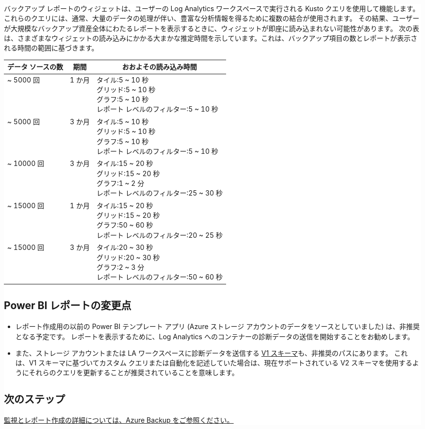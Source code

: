 バックアップ レポートのウィジェットは、ユーザーの Log Analytics ワークスペースで実行される Kusto クエリを使用して機能します。 これらのクエリには、通常、大量のデータの処理が伴い、豊富な分析情報を得るために複数の結合が使用されます。 その結果、ユーザーが大規模なバックアップ資産全体にわたるレポートを表示するときに、ウィジェットが即座に読み込まれない可能性があります。 次の表は、さまざまなウィジェットの読み込みにかかる大まかな推定時間を示しています。これは、バックアップ項目の数とレポートが表示される時間の範囲に基づきます。

| **データ ソースの数**                         | **期間** | **おおよその読み込み時間**                                              |
| --------------------------------- | ------------- | ------------------------------------------------------------ |
| ~ 5000 回                       | 1 か月          | タイル:5 ~ 10 秒 <br> グリッド:5 ~ 10 秒 <br> グラフ:5 ~ 10 秒 <br> レポート レベルのフィルター:5 ~ 10 秒|
| ~ 5000 回                       | 3 か月          | タイル:5 ~ 10 秒 <br> グリッド:5 ~ 10 秒 <br> グラフ:5 ~ 10 秒 <br> レポート レベルのフィルター:5 ~ 10 秒|
| ~ 10000 回                       | 3 か月          | タイル:15 ~ 20 秒 <br> グリッド:15 ~ 20 秒 <br> グラフ:1 ~ 2 分 <br> レポート レベルのフィルター:25 ~ 30 秒|
| ~ 15000 回                       | 1 か月          | タイル:15 ~ 20 秒 <br> グリッド:15 ~ 20 秒 <br> グラフ:50 ~ 60 秒 <br> レポート レベルのフィルター:20 ~ 25 秒|
| ~ 15000 回                       | 3 か月          | タイル:20 ~ 30 秒 <br> グリッド:20 ~ 30 秒 <br> グラフ:2 ~ 3 分 <br> レポート レベルのフィルター:50 ~ 60 秒 |

## <a name="what-happened-to-the-power-bi-reports"></a>Power BI レポートの変更点

- レポート作成用の以前の Power BI テンプレート アプリ (Azure ストレージ アカウントのデータをソースとしていました) は、非推奨となる予定です。 レポートを表示するために、Log Analytics へのコンテナーの診断データの送信を開始することをお勧めします。

- また、ストレージ アカウントまたは LA ワークスペースに診断データを送信する [V1 スキーマ](./backup-azure-diagnostics-mode-data-model.md#v1-schema-vs-v2-schema)も、非推奨のパスにあります。 これは、V1 スキーマに基づいてカスタム クエリまたは自動化を記述していた場合は、現在サポートされている V2 スキーマを使用するようにそれらのクエリを更新することが推奨されていることを意味します。

## <a name="next-steps"></a>次のステップ

[監視とレポート作成の詳細については、Azure Backup をご参照ください。](./backup-azure-monitor-alert-faq.md)
